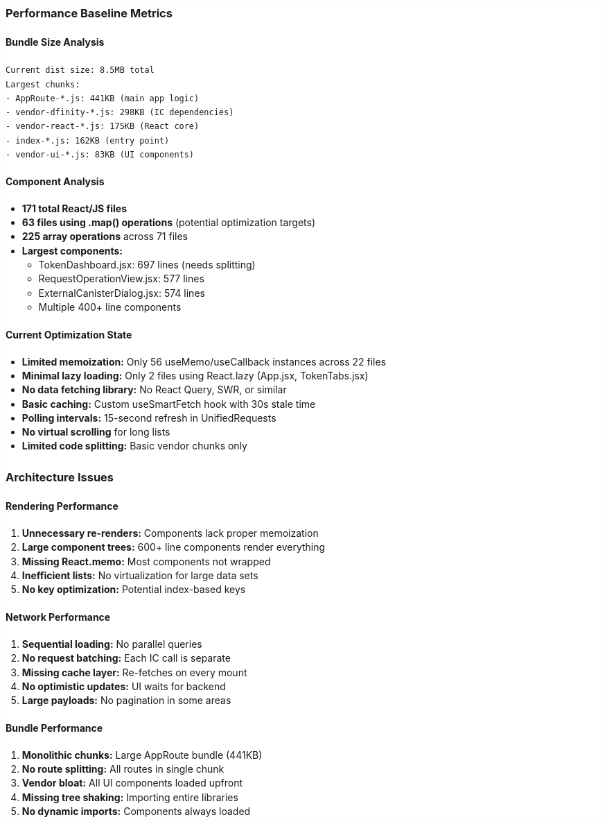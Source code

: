 ### Performance Baseline Metrics

#### Bundle Size Analysis
```
Current dist size: 8.5MB total
Largest chunks:
- AppRoute-*.js: 441KB (main app logic)
- vendor-dfinity-*.js: 298KB (IC dependencies)
- vendor-react-*.js: 175KB (React core)
- index-*.js: 162KB (entry point)
- vendor-ui-*.js: 83KB (UI components)
```

#### Component Analysis
- **171 total React/JS files**
- **63 files using .map() operations** (potential optimization targets)
- **225 array operations** across 71 files
- **Largest components:**
  - TokenDashboard.jsx: 697 lines (needs splitting)
  - RequestOperationView.jsx: 577 lines
  - ExternalCanisterDialog.jsx: 574 lines
  - Multiple 400+ line components

#### Current Optimization State
- **Limited memoization:** Only 56 useMemo/useCallback instances across 22 files
- **Minimal lazy loading:** Only 2 files using React.lazy (App.jsx, TokenTabs.jsx)
- **No data fetching library:** No React Query, SWR, or similar
- **Basic caching:** Custom useSmartFetch hook with 30s stale time
- **Polling intervals:** 15-second refresh in UnifiedRequests
- **No virtual scrolling** for long lists
- **Limited code splitting:** Basic vendor chunks only

### Architecture Issues

#### Rendering Performance
1. **Unnecessary re-renders:** Components lack proper memoization
2. **Large component trees:** 600+ line components render everything
3. **Missing React.memo:** Most components not wrapped
4. **Inefficient lists:** No virtualization for large data sets
5. **No key optimization:** Potential index-based keys

#### Network Performance
1. **Sequential loading:** No parallel queries
2. **No request batching:** Each IC call is separate
3. **Missing cache layer:** Re-fetches on every mount
4. **No optimistic updates:** UI waits for backend
5. **Large payloads:** No pagination in some areas

#### Bundle Performance
1. **Monolithic chunks:** Large AppRoute bundle (441KB)
2. **No route splitting:** All routes in single chunk
3. **Vendor bloat:** All UI components loaded upfront
4. **Missing tree shaking:** Importing entire libraries
5. **No dynamic imports:** Components always loaded
